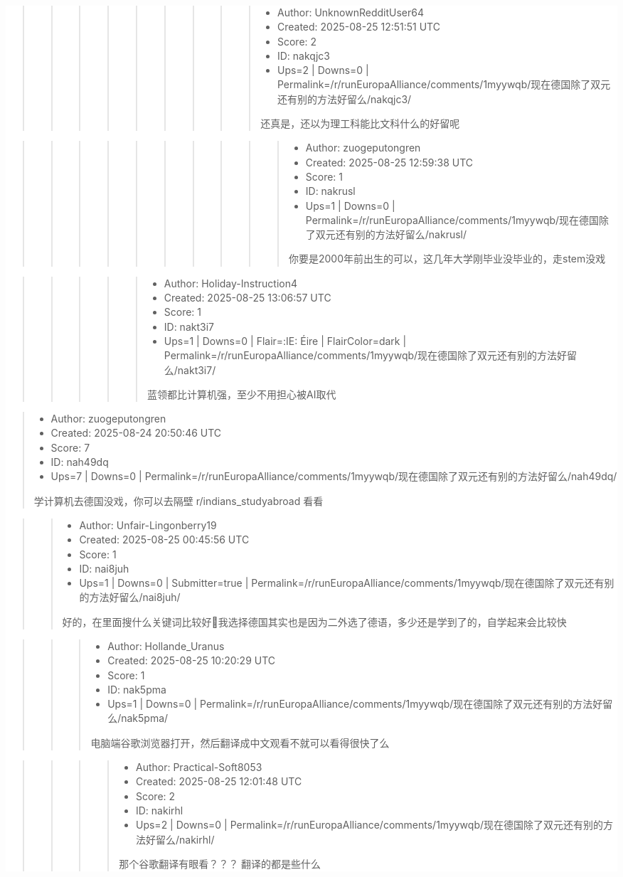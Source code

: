 >>>>>>>>> - Author: UnknownRedditUser64
>>>>>>>>> - Created: 2025-08-25 12:51:51 UTC
>>>>>>>>> - Score: 2
>>>>>>>>> - ID: nakqjc3
>>>>>>>>> - Ups=2 | Downs=0 | Permalink=/r/runEuropaAlliance/comments/1myywqb/现在德国除了双元还有别的方法好留么/nakqjc3/
>>>>>>>>>
>>>>>>>>> 还真是，还以为理工科能比文科什么的好留呢

>>>>>>>>>> - Author: zuogeputongren
>>>>>>>>>> - Created: 2025-08-25 12:59:38 UTC
>>>>>>>>>> - Score: 1
>>>>>>>>>> - ID: nakrusl
>>>>>>>>>> - Ups=1 | Downs=0 | Permalink=/r/runEuropaAlliance/comments/1myywqb/现在德国除了双元还有别的方法好留么/nakrusl/
>>>>>>>>>>
>>>>>>>>>> 你要是2000年前出生的可以，这几年大学刚毕业没毕业的，走stem没戏

>>>>> - Author: Holiday-Instruction4
>>>>> - Created: 2025-08-25 13:06:57 UTC
>>>>> - Score: 1
>>>>> - ID: nakt3i7
>>>>> - Ups=1 | Downs=0 | Flair=:IE: Éire | FlairColor=dark | Permalink=/r/runEuropaAlliance/comments/1myywqb/现在德国除了双元还有别的方法好留么/nakt3i7/
>>>>>
>>>>> 蓝领都比计算机强，至少不用担心被AI取代

> - Author: zuogeputongren
> - Created: 2025-08-24 20:50:46 UTC
> - Score: 7
> - ID: nah49dq
> - Ups=7 | Downs=0 | Permalink=/r/runEuropaAlliance/comments/1myywqb/现在德国除了双元还有别的方法好留么/nah49dq/
>
> 学计算机去德国没戏，你可以去隔壁 r/indians_studyabroad 看看

>> - Author: Unfair-Lingonberry19
>> - Created: 2025-08-25 00:45:56 UTC
>> - Score: 1
>> - ID: nai8juh
>> - Ups=1 | Downs=0 | Submitter=true | Permalink=/r/runEuropaAlliance/comments/1myywqb/现在德国除了双元还有别的方法好留么/nai8juh/
>>
>> 好的，在里面搜什么关键词比较好🙏我选择德国其实也是因为二外选了德语，多少还是学到了的，自学起来会比较快

>>> - Author: Hollande_Uranus
>>> - Created: 2025-08-25 10:20:29 UTC
>>> - Score: 1
>>> - ID: nak5pma
>>> - Ups=1 | Downs=0 | Permalink=/r/runEuropaAlliance/comments/1myywqb/现在德国除了双元还有别的方法好留么/nak5pma/
>>>
>>> 电脑端谷歌浏览器打开，然后翻译成中文观看不就可以看得很快了么

>>>> - Author: Practical-Soft8053
>>>> - Created: 2025-08-25 12:01:48 UTC
>>>> - Score: 2
>>>> - ID: nakirhl
>>>> - Ups=2 | Downs=0 | Permalink=/r/runEuropaAlliance/comments/1myywqb/现在德国除了双元还有别的方法好留么/nakirhl/
>>>>
>>>> 那个谷歌翻译有眼看？？？ 翻译的都是些什么
